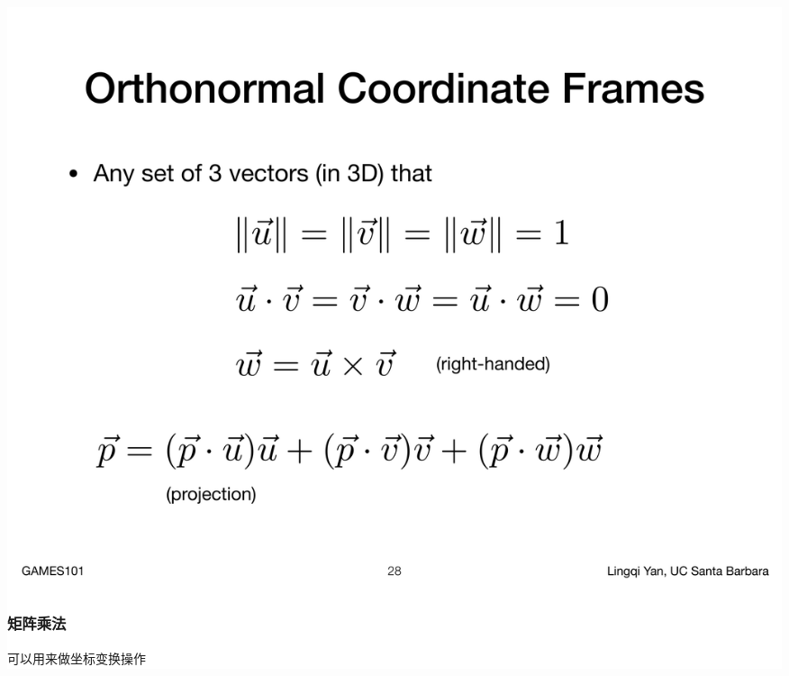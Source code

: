 ![Games101_L2_27](https://raw.githubusercontent.com/Michael-Jetson/ComputerGraphic/main/assets/Games101_L2_27.png)

### 矩阵乘法

可以用来做坐标变换操作
